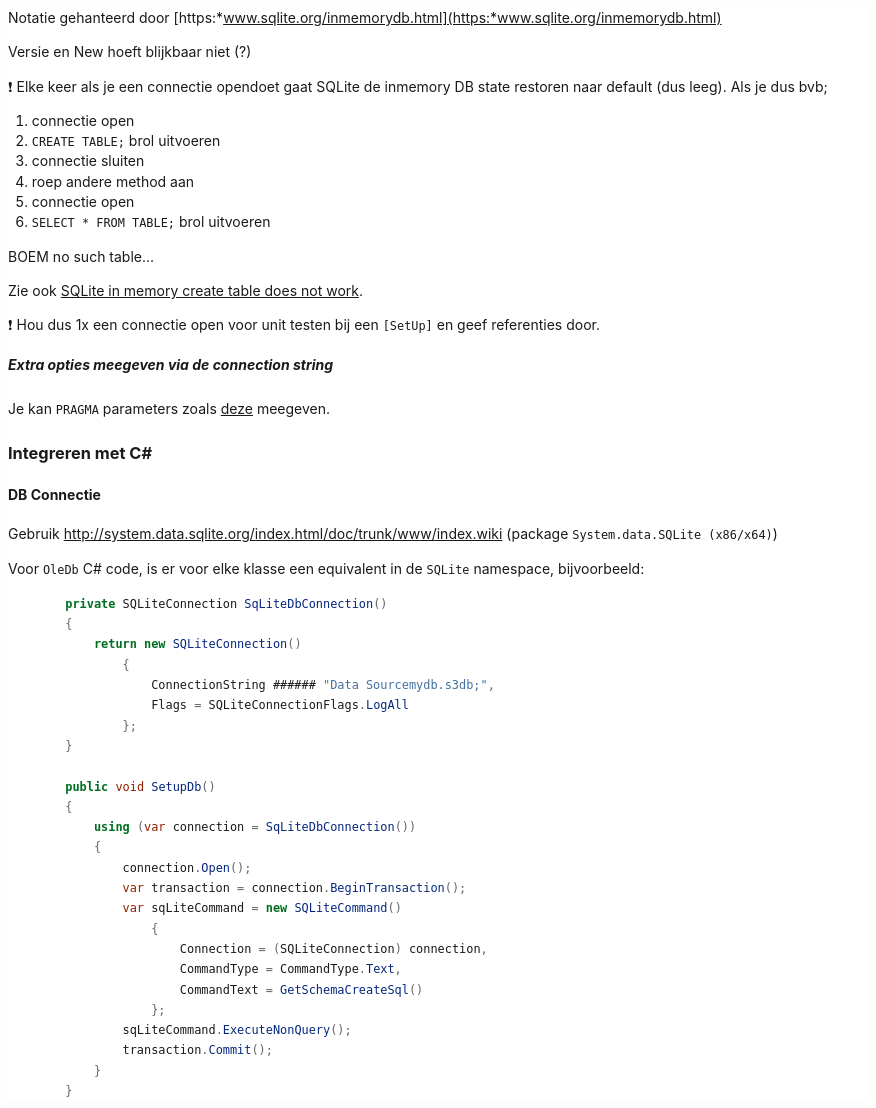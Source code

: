 Notatie gehanteerd door [https:*www.sqlite.org/inmemorydb.html](https:*www.sqlite.org/inmemorydb.html)

Versie en New hoeft blijkbaar niet (?)

:exclamation: Elke keer als je een connectie opendoet gaat SQLite de inmemory DB state restoren naar default (dus leeg). Als je dus bvb;

  1. connectie open
  2. `CREATE TABLE;` brol uitvoeren
  3. connectie sluiten
  4. roep andere method aan
  1. connectie open
  1. `SELECT * FROM TABLE;` brol uitvoeren

BOEM no such table...

Zie ook [SQLite in memory create table does not work](http://stackoverflow.com/questions/17477246/sqlite-in-memory-database-create-table-does-not-work).

:exclamation: Hou dus 1x een connectie open voor unit testen bij een `[SetUp]` en geef referenties door. 

##### Extra opties meegeven via de connection string 

Je kan `PRAGMA` parameters zoals [deze](http://www.sqlite.org/pragma.html#pragma_locking_mode) meegeven.

### Integreren met C# 

#### DB Connectie 

Gebruik http://system.data.sqlite.org/index.html/doc/trunk/www/index.wiki (package `System.data.SQLite (x86/x64)`)

Voor `OleDb` C# code, is er voor elke klasse een equivalent in de `SQLite` namespace, bijvoorbeeld:

```csharp
        private SQLiteConnection SqLiteDbConnection()
        {
            return new SQLiteConnection()
                {
                    ConnectionString ###### "Data Sourcemydb.s3db;",
                    Flags = SQLiteConnectionFlags.LogAll
                };
        }

        public void SetupDb()
        {
            using (var connection = SqLiteDbConnection())
            {
                connection.Open();
                var transaction = connection.BeginTransaction();
                var sqLiteCommand = new SQLiteCommand()
                    {
                        Connection = (SQLiteConnection) connection,
                        CommandType = CommandType.Text,
                        CommandText = GetSchemaCreateSql()
                    };
                sqLiteCommand.ExecuteNonQuery();
                transaction.Commit();
            }
        }
```
